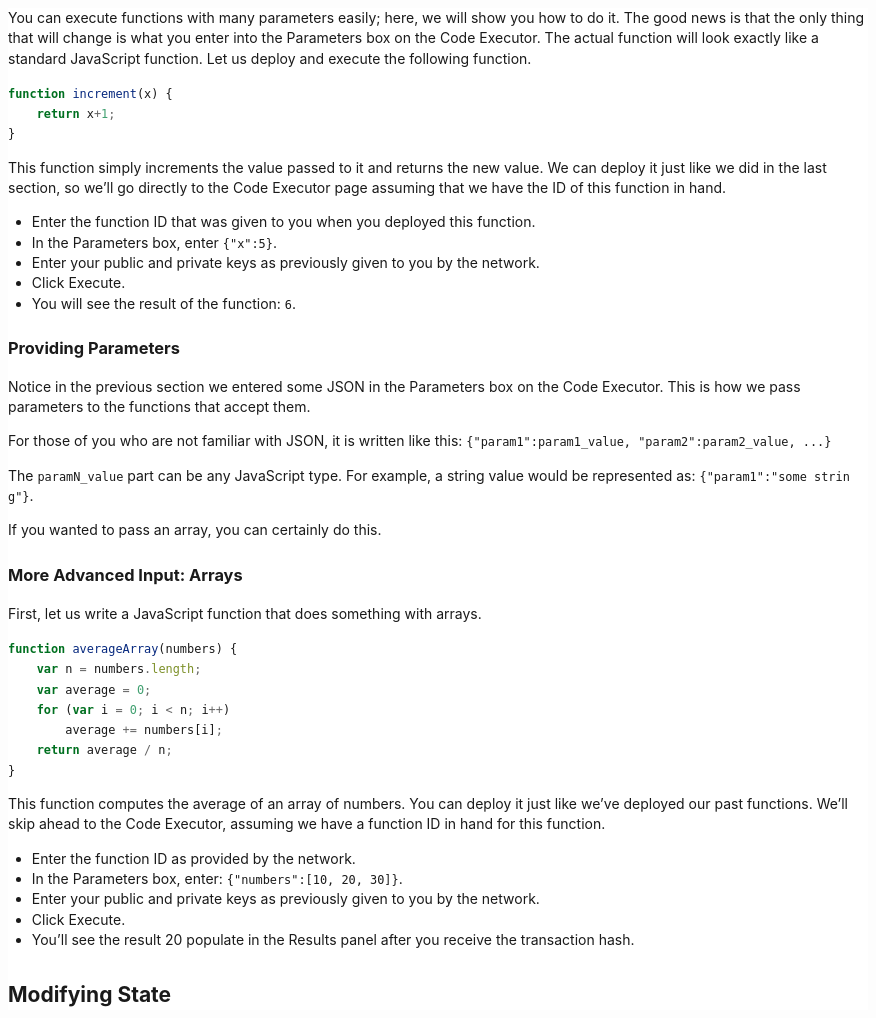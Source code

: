 You can execute functions with many parameters easily; here, we will show you how to do it. The good news is that the only thing that will change is what you enter into the Parameters box on the Code Executor. The actual function will look exactly like a standard JavaScript function. Let us deploy and execute the following function.
```javascript
function increment(x) {
	return x+1;
}
```
This function simply increments the value passed to it and returns the new value. We can deploy it just like we did in the last section, so we’ll go directly to the Code Executor page assuming that we have the ID of this function in hand.
- Enter the function ID that was given to you when you deployed this function.
- In the Parameters box, enter `{"x":5}`.
- Enter your public and private keys as previously given to you by the network.
- Click Execute.
- You will see the result of the function: `6`.

### Providing Parameters

Notice in the previous section we entered some JSON in the Parameters box on the Code Executor. This is how we pass parameters to the functions that accept them.

For those of you who are not familiar with JSON, it is written like this: `{"param1":param1_value, "param2":param2_value, ...}`

The `paramN_value` part can be any JavaScript type. For example, a string value would be represented as: `{"param1":"some string"}`.

If you wanted to pass an array, you can certainly do this.

### More Advanced Input: Arrays

First, let us write a JavaScript function that does something with arrays.
```javascript
function averageArray(numbers) {
	var n = numbers.length;
	var average = 0;
	for (var i = 0; i < n; i++)
		average += numbers[i];
	return average / n;
}
```
This function computes the average of an array of numbers. You can deploy it just like we’ve deployed our past functions. We’ll skip ahead to the Code Executor, assuming we have a function ID in hand for this function.
- Enter the function ID as provided by the network.
- In the Parameters box, enter: `{"numbers":[10, 20, 30]}`.
- Enter your public and private keys as previously given to you by the network.
- Click Execute.
- You’ll see the result 20 populate in the Results panel after you receive the transaction hash.

## Modifying State
